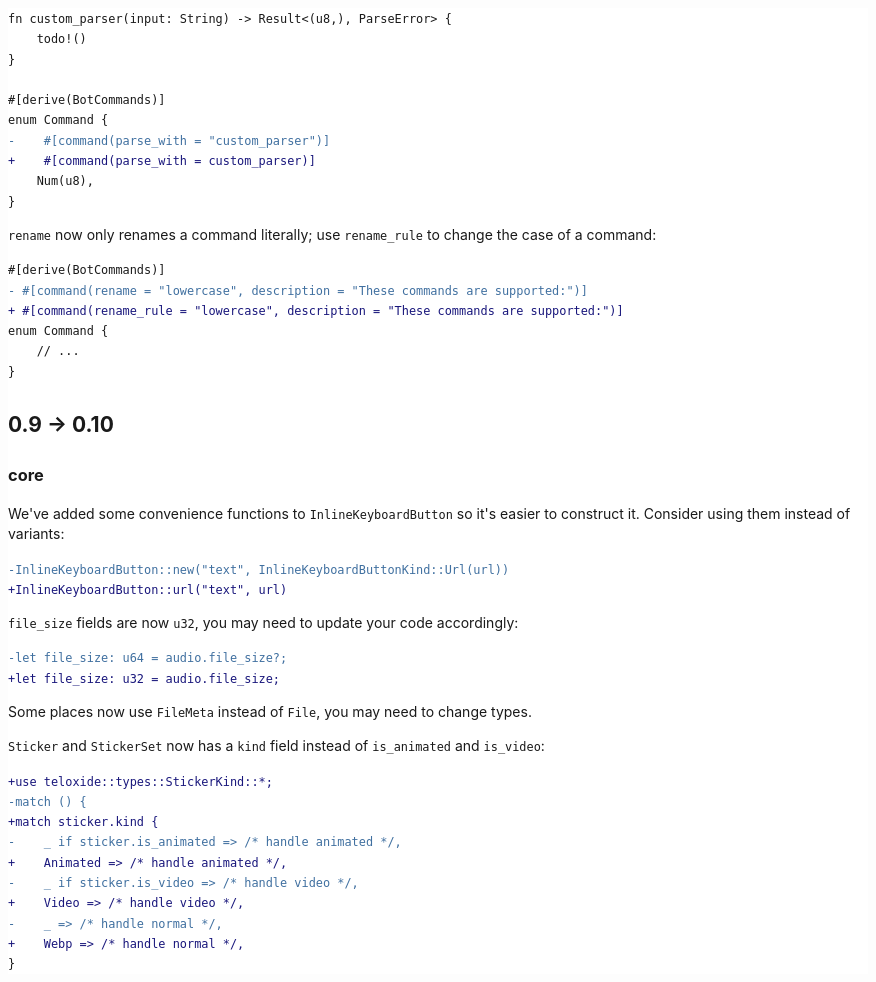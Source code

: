 ```diff
fn custom_parser(input: String) -> Result<(u8,), ParseError> {
    todo!()
}

#[derive(BotCommands)]
enum Command {
-    #[command(parse_with = "custom_parser")]
+    #[command(parse_with = custom_parser)]
    Num(u8),
}
```

`rename` now only renames a command literally; use `rename_rule` to change the case of a command:

```diff
#[derive(BotCommands)]
- #[command(rename = "lowercase", description = "These commands are supported:")]
+ #[command(rename_rule = "lowercase", description = "These commands are supported:")]
enum Command {
    // ...
}
```

## 0.9 -> 0.10

### core

We've added some convenience functions to `InlineKeyboardButton` so it's easier to construct it. Consider using them instead of variants:
```diff
-InlineKeyboardButton::new("text", InlineKeyboardButtonKind::Url(url))
+InlineKeyboardButton::url("text", url)
```

`file_size` fields are now `u32`, you may need to update your code accordingly:

```diff
-let file_size: u64 = audio.file_size?;
+let file_size: u32 = audio.file_size;
```

Some places now use `FileMeta` instead of `File`, you may need to change types.

`Sticker` and `StickerSet` now has a `kind` field instead of `is_animated` and `is_video`:

```diff
+use teloxide::types::StickerKind::*;
-match () {
+match sticker.kind {
-    _ if sticker.is_animated => /* handle animated */,
+    Animated => /* handle animated */,
-    _ if sticker.is_video => /* handle video */,
+    Video => /* handle video */,
-    _ => /* handle normal */,
+    Webp => /* handle normal */,
}
```


[`examples/middlewares.rs`]: crates/teloxide/examples/middlewares.rs
[`examples/middlewares_fallible.rs`]: crates/teloxide/examples/middlewares_fallible.rs
[`teloxide-rocksdb`]: https://github.com/teloxide/teloxide-rocksdb
[0.5 -> 0.6 migration guide]: #05---06
[chain of responsibility pattern]: https://en.wikipedia.org/wiki/Chain-of-responsibility_pattern
[`dptree`]: https://github.com/p0lunin/dptree
